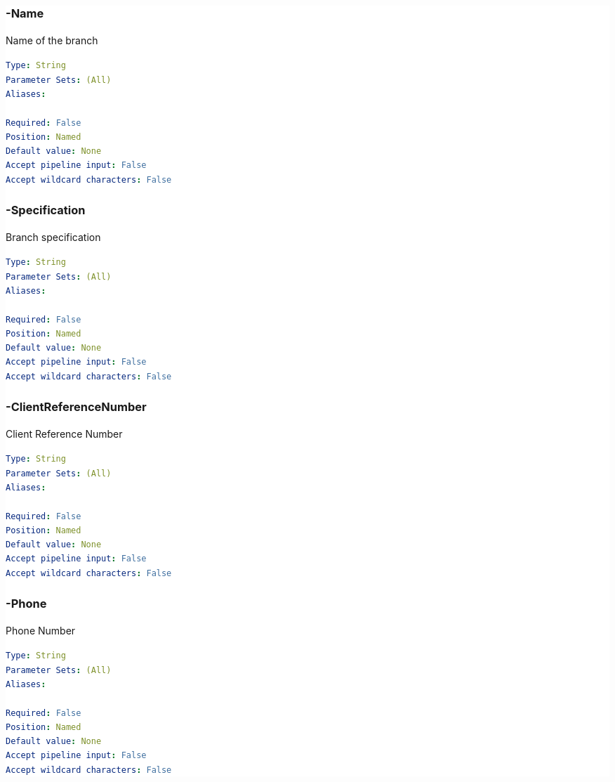 ### -Name
Name of the branch

```yaml
Type: String
Parameter Sets: (All)
Aliases:

Required: False
Position: Named
Default value: None
Accept pipeline input: False
Accept wildcard characters: False
```

### -Specification
Branch specification

```yaml
Type: String
Parameter Sets: (All)
Aliases:

Required: False
Position: Named
Default value: None
Accept pipeline input: False
Accept wildcard characters: False
```

### -ClientReferenceNumber
Client Reference Number

```yaml
Type: String
Parameter Sets: (All)
Aliases:

Required: False
Position: Named
Default value: None
Accept pipeline input: False
Accept wildcard characters: False
```

### -Phone
Phone Number

```yaml
Type: String
Parameter Sets: (All)
Aliases:

Required: False
Position: Named
Default value: None
Accept pipeline input: False
Accept wildcard characters: False
```
